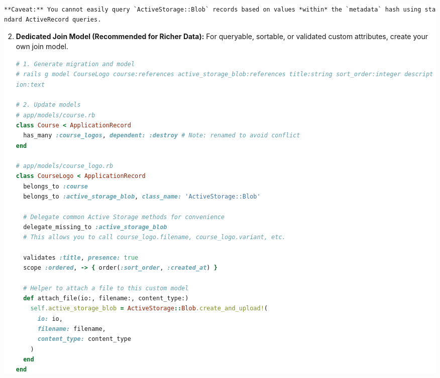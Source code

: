     **Caveat:** You cannot easily query `ActiveStorage::Blob` records based on values *within* the `metadata` hash using standard ActiveRecord queries.

2.  **Dedicated Join Model (Recommended for Richer Data):** For queryable, sortable, or validated custom attributes, create your own join model.

    ```ruby
    # 1. Generate migration and model
    # rails g model CourseLogo course:references active_storage_blob:references title:string sort_order:integer description:text

    # 2. Update models
    # app/models/course.rb
    class Course < ApplicationRecord
      has_many :course_logos, dependent: :destroy # Note: renamed to avoid conflict
    end

    # app/models/course_logo.rb
    class CourseLogo < ApplicationRecord
      belongs_to :course
      belongs_to :active_storage_blob, class_name: 'ActiveStorage::Blob'

      # Delegate common Active Storage methods for convenience
      delegate_missing_to :active_storage_blob
      # This allows you to call course_logo.filename, course_logo.variant, etc.

      validates :title, presence: true
      scope :ordered, -> { order(:sort_order, :created_at) }

      # Helper to attach a file to this custom model
      def attach_file(io:, filename:, content_type:)
        self.active_storage_blob = ActiveStorage::Blob.create_and_upload!(
          io: io,
          filename: filename,
          content_type: content_type
        )
      end
    end
    ```

